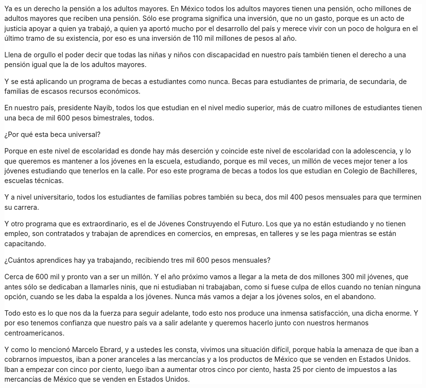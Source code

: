 Ya es un derecho la pensión a los adultos mayores. En México todos los adultos
mayores tienen una pensión, ocho millones de adultos mayores que reciben una
pensión. Sólo ese programa significa una inversión, que no un gasto, porque es
un acto de justicia apoyar a quien ya trabajó, a quien ya aportó mucho por el
desarrollo del país y merece vivir con un poco de holgura en el último tramo
de su existencia, por eso es una inversión de 110 mil millones de pesos al
año.

Llena de orgullo el poder decir que todas las niñas y niños con discapacidad
en nuestro país también tienen el derecho a una pensión igual que la de los
adultos mayores.

Y se está aplicando un programa de becas a estudiantes como nunca. Becas para
estudiantes de primaria, de secundaria, de familias de escasos recursos
económicos.

En nuestro país, presidente Nayib, todos los que estudian en el nivel medio
superior, más de cuatro millones de estudiantes tienen una beca de mil 600
pesos bimestrales, todos.

¿Por qué esta beca universal?

Porque en este nivel de escolaridad es donde hay más deserción y coincide este
nivel de escolaridad con la adolescencia, y lo que queremos es mantener a los
jóvenes en la escuela, estudiando, porque es mil veces, un millón de veces
mejor tener a los jóvenes estudiando que tenerlos en la calle. Por eso este
programa de becas a todos los que estudian en Colegio de Bachilleres, escuelas
técnicas.

Y a nivel universitario, todos los estudiantes de familias pobres también su
beca, dos mil 400 pesos mensuales para que terminen su carrera.

Y otro programa que es extraordinario, es el de Jóvenes Construyendo el
Futuro. Los que ya no están estudiando y no tienen empleo, son contratados y
trabajan de aprendices en comercios, en empresas, en talleres y se les paga
mientras se están capacitando.

¿Cuántos aprendices hay ya trabajando, recibiendo tres mil 600 pesos
mensuales?

Cerca de 600 mil y pronto van a ser un millón. Y el año próximo vamos a llegar
a la meta de dos millones 300 mil jóvenes, que antes sólo se dedicaban a
llamarles ninis, que ni estudiaban ni trabajaban, como si fuese culpa de ellos
cuando no tenían ninguna opción, cuando se les daba la espalda a los jóvenes.
Nunca más vamos a dejar a los jóvenes solos, en el abandono.

Todo esto es lo que nos da la fuerza para seguir adelante, todo esto nos
produce una inmensa satisfacción, una dicha enorme. Y por eso tenemos
confianza que nuestro país va a salir adelante y queremos hacerlo junto con
nuestros hermanos centroamericanos.

Y como lo mencionó Marcelo Ebrard, y a ustedes les consta, vivimos una
situación difícil, porque había la amenaza de que iban a cobrarnos impuestos,
iban a poner aranceles a las mercancías y a los productos de México que se
venden en Estados Unidos. Iban a empezar con cinco por ciento, luego iban a
aumentar otros cinco por ciento, hasta 25 por ciento de impuestos a las
mercancías de México que se venden en Estados Unidos.
